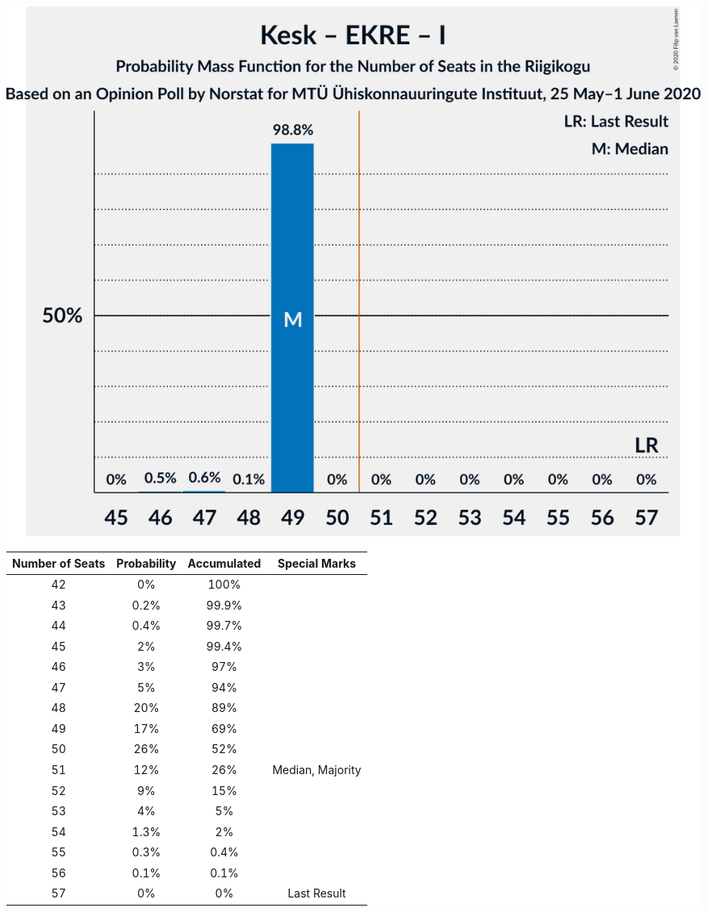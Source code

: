 ![Graph with seats probability mass function not yet produced](2020-06-01-Norstat-coalitions-seats-pmf-kesk–ekre–i.png "Seats Probability Mass Function")

| Number of Seats | Probability | Accumulated | Special Marks |
|:---------------:|:-----------:|:-----------:|:-------------:|
| 42 | 0% | 100% |  |
| 43 | 0.2% | 99.9% |  |
| 44 | 0.4% | 99.7% |  |
| 45 | 2% | 99.4% |  |
| 46 | 3% | 97% |  |
| 47 | 5% | 94% |  |
| 48 | 20% | 89% |  |
| 49 | 17% | 69% |  |
| 50 | 26% | 52% |  |
| 51 | 12% | 26% | Median, Majority |
| 52 | 9% | 15% |  |
| 53 | 4% | 5% |  |
| 54 | 1.3% | 2% |  |
| 55 | 0.3% | 0.4% |  |
| 56 | 0.1% | 0.1% |  |
| 57 | 0% | 0% | Last Result |